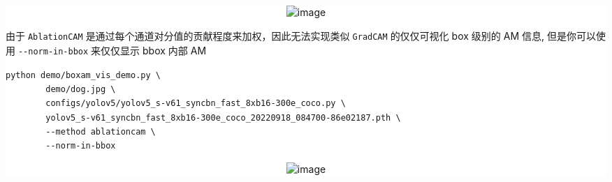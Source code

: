 <div align=center>
<img src="https://user-images.githubusercontent.com/17425982/203776978-b5a9b383-93b4-4b35-9e6a-7cac684b372c.jpg" width="800" alt="image"/>
</div>

由于 `AblationCAM` 是通过每个通道对分值的贡献程度来加权，因此无法实现类似 `GradCAM` 的仅仅可视化 box 级别的 AM 信息, 但是你可以使用 `--norm-in-bbox` 来仅仅显示 bbox 内部 AM

```shell
python demo/boxam_vis_demo.py \
        demo/dog.jpg \
        configs/yolov5/yolov5_s-v61_syncbn_fast_8xb16-300e_coco.py \
        yolov5_s-v61_syncbn_fast_8xb16-300e_coco_20220918_084700-86e02187.pth \
        --method ablationcam \
        --norm-in-bbox
```

<div align=center>
<img src="https://user-images.githubusercontent.com/17425982/203777566-7c74e82f-b477-488e-958f-91e1d10833b9.jpg" width="800" alt="image"/>
</div>
